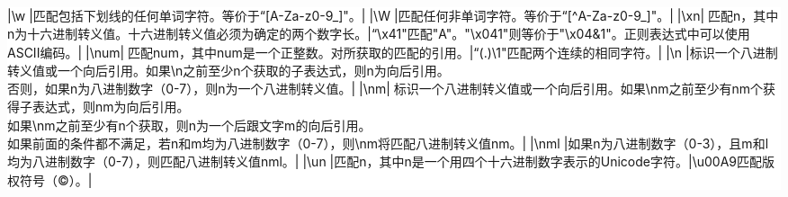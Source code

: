 |\w	|匹配包括下划线的任何单词字符。等价于“[A-Za-z0-9_]"。|
|\W	|匹配任何非单词字符。等价于“[^A-Za-z0-9_]"。|
|\xn|	匹配n，其中n为十六进制转义值。十六进制转义值必须为确定的两个数字长。|“\x41"匹配"A"。"\x041"则等价于"\x04&1"。正则表达式中可以使用ASCII编码。|
|\num|	匹配num，其中num是一个正整数。对所获取的匹配的引用。|“(.)\1"匹配两个连续的相同字符。|
|\n	|标识一个八进制转义值或一个向后引用。如果\n之前至少n个获取的子表达式，则n为向后引用。<br>否则，如果n为八进制数字（0-7），则n为一个八进制转义值。|
|\nm|	标识一个八进制转义值或一个向后引用。如果\nm之前至少有nm个获得子表达式，则nm为向后引用。<br>如果\nm之前至少有n个获取，则n为一个后跟文字m的向后引用。<br>如果前面的条件都不满足，若n和m均为八进制数字（0-7），则\nm将匹配八进制转义值nm。|
|\nml	|如果n为八进制数字（0-3），且m和l均为八进制数字（0-7），则匹配八进制转义值nml。|
|\un	|匹配n，其中n是一个用四个十六进制数字表示的Unicode字符。|\u00A9匹配版权符号（©）。|